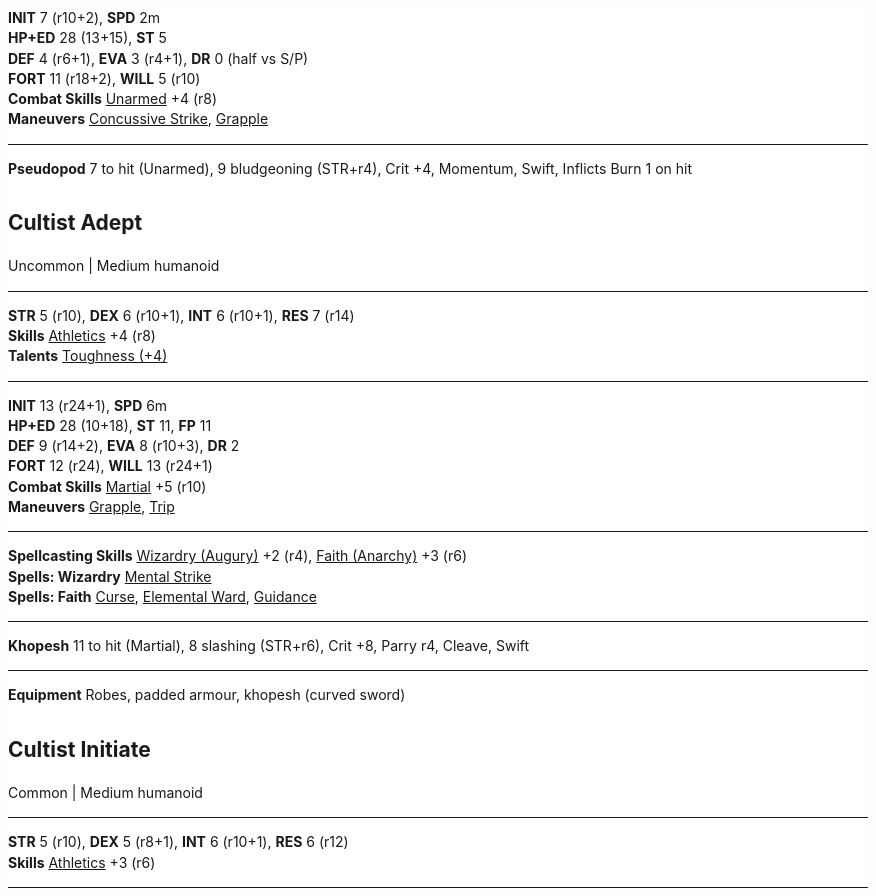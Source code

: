 
**INIT** 7 (r10+2), **SPD** 2m  
**HP+ED** 28 (13+15), **ST** 5  
**DEF** 4 (r6+1), **EVA** 3 (r4+1), **DR** 0 (half vs S/P)  
**FORT** 11 (r18+2), **WILL** 5 (r10)  
**Combat Skills** [Unarmed](/Basic/PHB.md#unarmed-dex) +4 (r8)  
**Maneuvers** [Concussive Strike](/Basic/Maneuvers.md#concussive-strike), [Grapple](/Basic/Maneuvers.md#grapple)

---

**Pseudopod** 7 to hit (Unarmed), 9 bludgeoning (STR+r4), Crit +4, Momentum, Swift, Inflicts Burn 1 on hit

## Cultist Adept

Uncommon | Medium humanoid

---

**STR** 5 (r10), **DEX** 6 (r10+1), **INT** 6 (r10+1), **RES** 7 (r14)  
**Skills** [Athletics](/Basic/PHB.md#athletics-str) +4 (r8)  
**Talents** [Toughness (+4)](/Basic/Talents.md#toughness)

---

**INIT** 13 (r24+1), **SPD** 6m  
**HP+ED** 28 (10+18), **ST** 11, **FP** 11  
**DEF** 9 (r14+2), **EVA** 8 (r10+3), **DR** 2  
**FORT** 12 (r24), **WILL** 13 (r24+1)  
**Combat Skills** [Martial](/Basic/PHB.md#martial-dex) +5 (r10)  
**Maneuvers** [Grapple](/Basic/Maneuvers.md#grapple), [Trip](/Basic/Maneuvers.md#trip)

---

**Spellcasting Skills** [Wizardry (Augury)](/Fantasy/Skills.md#wizardry-int) +2 (r4), [Faith (Anarchy)](/Fantasy/Skills.md#faith-res) +3 (r6)  
**Spells: Wizardry** [Mental Strike](/Fantasy/Spells.md#mental-strike)  
**Spells: Faith** [Curse](/Fantasy/Spells.md#curse), [Elemental Ward](/Fantasy/Spells.md#elemental-ward), [Guidance](/Fantasy/Spells.md#guidance)

---

**Khopesh** 11 to hit (Martial), 8 slashing (STR+r6), Crit +8, Parry r4, Cleave, Swift

---

**Equipment** Robes, padded armour, khopesh (curved sword)

## Cultist Initiate

Common | Medium humanoid

---

**STR** 5 (r10), **DEX** 5 (r8+1), **INT** 6 (r10+1), **RES** 6 (r12)  
**Skills** [Athletics](/Basic/PHB.md#athletics-str) +3 (r6)

---
